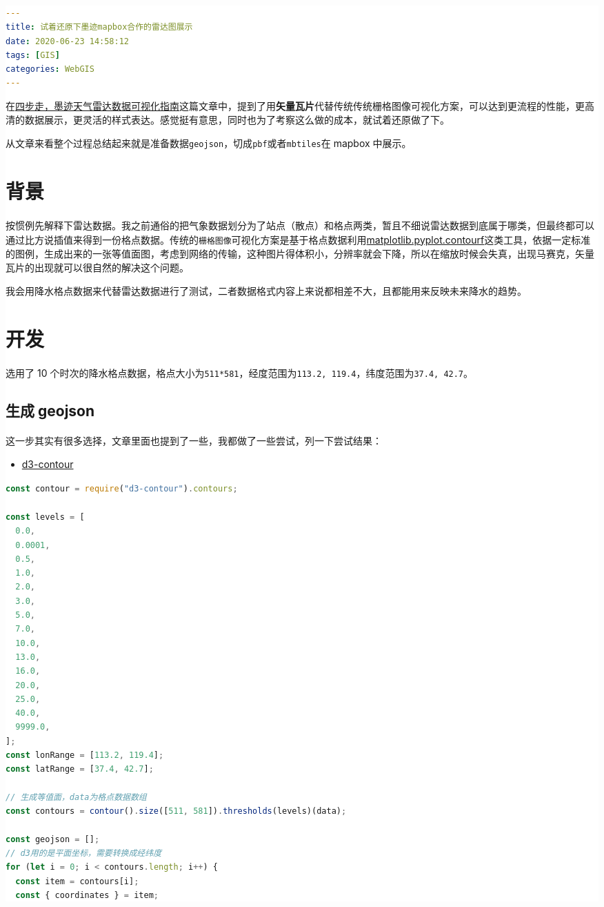 ```yaml
---
title: 试着还原下墨迹mapbox合作的雷达图展示
date: 2020-06-23 14:58:12
tags: [GIS]
categories: WebGIS
---
```


在[四步走，墨迹天气雷达数据可视化指南](https://juejin.im/post/5d4e8572e51d453c12504dd4)这篇文章中，提到了用**矢量瓦片**代替传统传统栅格图像可视化方案，可以达到更流程的性能，更高清的数据展示，更灵活的样式表达。感觉挺有意思，同时也为了考察这么做的成本，就试着还原做了下。

从文章来看整个过程总结起来就是准备数据`geojson`，切成`pbf`或者`mbtiles`在 mapbox 中展示。



# 背景

按惯例先解释下雷达数据。我之前通俗的把气象数据划分为了站点（散点）和格点两类，暂且不细说雷达数据到底属于哪类，但最终都可以通过比方说插值来得到一份格点数据。传统的`栅格图像`可视化方案是基于格点数据利用[matplotlib.pyplot.contourf](https://matplotlib.org/3.2.1/api/_as_gen/matplotlib.pyplot.contourf.html)这类工具，依据一定标准的图例，生成出来的一张等值面图，考虑到网络的传输，这种图片得体积小，分辨率就会下降，所以在缩放时候会失真，出现马赛克，矢量瓦片的出现就可以很自然的解决这个问题。

我会用降水格点数据来代替雷达数据进行了测试，二者数据格式内容上来说都相差不大，且都能用来反映未来降水的趋势。

# 开发

选用了 10 个时次的降水格点数据，格点大小为`511*581`，经度范围为`113.2, 119.4`，纬度范围为`37.4, 42.7`。

## 生成 geojson

这一步其实有很多选择，文章里面也提到了一些，我都做了一些尝试，列一下尝试结果：

- [d3-contour](https://github.com/d3/d3-contour)

```js
const contour = require("d3-contour").contours;

const levels = [
  0.0,
  0.0001,
  0.5,
  1.0,
  2.0,
  3.0,
  5.0,
  7.0,
  10.0,
  13.0,
  16.0,
  20.0,
  25.0,
  40.0,
  9999.0,
];
const lonRange = [113.2, 119.4];
const latRange = [37.4, 42.7];

// 生成等值面，data为格点数据数组
const contours = contour().size([511, 581]).thresholds(levels)(data);

const geojson = [];
// d3用的是平面坐标，需要转换成经纬度
for (let i = 0; i < contours.length; i++) {
  const item = contours[i];
  const { coordinates } = item;
```